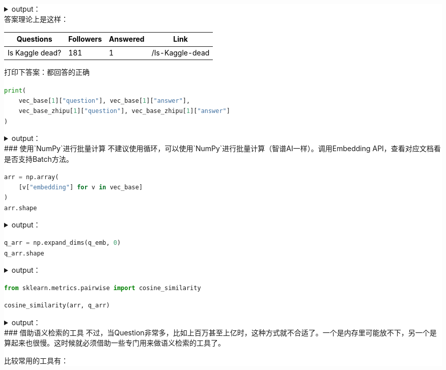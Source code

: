<details class="lake-collapse"><summary id="u9f1b2ca6"><span class="ne-text" style="color: var(--jp-cell-prompt-not-active-font-color)">output：</span></summary></details>
答案理论上是这样：

| <font style="color:#000000;">Questions</font> | <font style="color:#000000;">Followers</font> | <font style="color:#000000;">Answered</font> | <font style="color:#000000;">Link</font> |
| --- | --- | --- | --- |
| <font style="color:#000000;">Is Kaggle dead?</font> | <font style="color:#000000;">181</font> | <font style="color:#000000;">1</font> | <font style="color:#000000;">/Is-Kaggle-dead</font> |


打印下答案：都回答的正确

```python
print(
    vec_base[1]["question"], vec_base[1]["answer"], 
    vec_base_zhipu[1]["question"], vec_base_zhipu[1]["answer"]
)
```

<details class="lake-collapse"><summary id="udd51b976"><span class="ne-text" style="color: var(--jp-cell-prompt-not-active-font-color)">output：</span></summary></details>
### 使用`NumPy`进行批量计算
不建议使用循环，可以使用`NumPy`进行批量计算（智谱AI一样）。调用Embedding API，查看对应文档看是否支持Batch方法。

```python
arr = np.array(
    [v["embedding"] for v in vec_base]
)
arr.shape
```

<details class="lake-collapse"><summary id="u32cacccb"><span class="ne-text" style="color: var(--jp-cell-prompt-not-active-font-color)">output：</span></summary></details>


```python
q_arr = np.expand_dims(q_emb, 0)
q_arr.shape
```

<details class="lake-collapse"><summary id="u8bd99df2"><span class="ne-text" style="color: var(--jp-cell-prompt-not-active-font-color)">output：</span></summary></details>


```python
from sklearn.metrics.pairwise import cosine_similarity
```

```python
cosine_similarity(arr, q_arr)
```

<details class="lake-collapse"><summary id="ucedaf0e8"><span class="ne-text" style="color: var(--jp-cell-prompt-not-active-font-color)">output：</span></summary></details>
### 借助语义检索的工具
不过，当Question非常多，比如上百万甚至上亿时，这种方式就不合适了。一个是内存里可能放不下，另一个是算起来也很慢。这时候就必须借助一些专门用来做语义检索的工具了。

比较常用的工具有：
